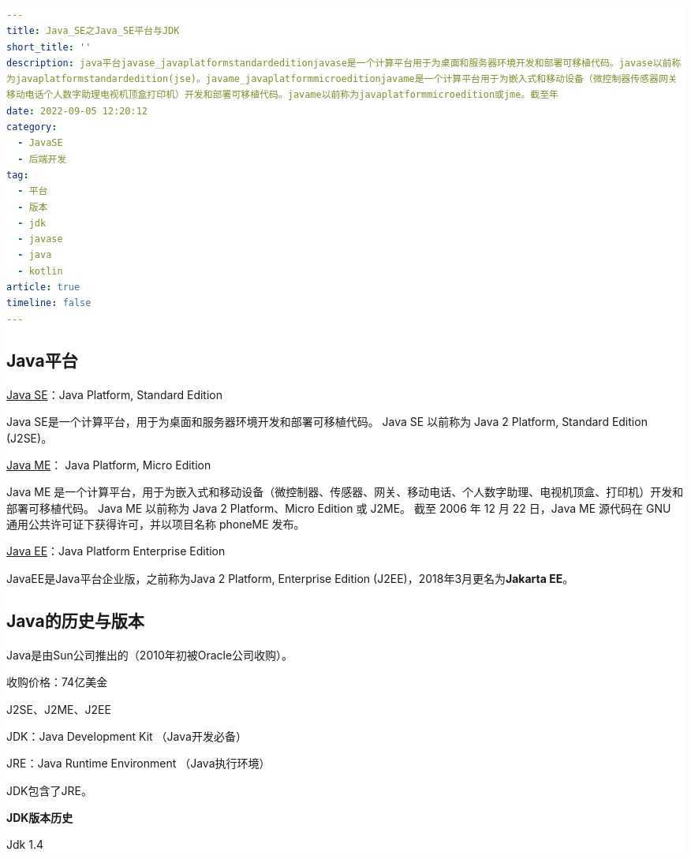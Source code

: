 ```yaml
---
title: Java_SE之Java_SE平台与JDK
short_title: ''
description: java平台javase_javaplatformstandardeditionjavase是一个计算平台用于为桌面和服务器环境开发和部署可移植代码。javase以前称为javaplatformstandardedition(jse)。javame_javaplatformmicroeditionjavame是一个计算平台用于为嵌入式和移动设备（微控制器传感器网关移动电话个人数字助理电视机顶盒打印机）开发和部署可移植代码。javame以前称为javaplatformmicroedition或jme。截至年
date: 2022-09-05 12:20:12
category:
  - JavaSE
  - 后端开发
tag:
  - 平台
  - 版本
  - jdk
  - javase
  - java
  - kotlin
article: true
timeline: false
---
```

## Java平台

[Java SE](https://en.wikipedia.org/wiki/Java_Platform,_Standard_Edition)：Java Platform, Standard Edition

Java SE是一个计算平台，用于为桌面和服务器环境开发和部署可移植代码。 Java SE 以前称为 Java 2 Platform, Standard Edition (J2SE)。

[Java ME](https://en.wikipedia.org/wiki/Java_Platform,_Micro_Edition)： Java Platform, Micro Edition

 Java ME 是一个计算平台，用于为嵌入式和移动设备（微控制器、传感器、网关、移动电话、个人数字助理、电视机顶盒、打印机）开发和部署可移植代码。 Java ME 以前称为 Java 2 Platform、Micro Edition 或 J2ME。 截至 2006 年 12 月 22 日，Java ME 源代码在 GNU 通用公共许可证下获得许可，并以项目名称 phoneME 发布。

[Java EE](https://zh.wikipedia.org/wiki/Jakarta_EE)：Java Platform Enterprise Edition

JavaEE是Java平台企业版，之前称为Java 2 Platform, Enterprise Edition (J2EE)，2018年3月更名为**Jakarta EE**。

## Java的历史与版本

Java是由Sun公司推出的（2010年初被Oracle公司收购）。

收购价格：74亿美金

J2SE、J2ME、J2EE

JDK：Java Development Kit （Java开发必备）

JRE：Java Runtime Environment （Java执行环境）

JDK包含了JRE。

**JDK版本历史**

Jdk 1.4
